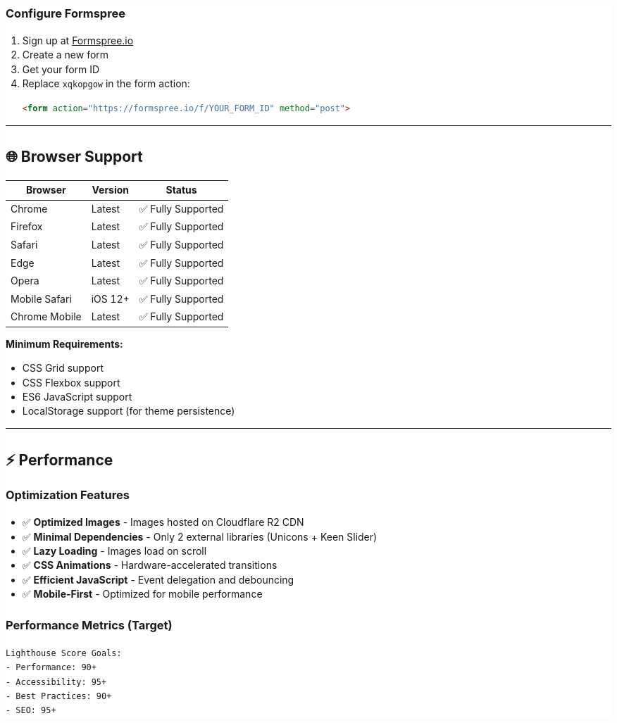 ### Configure Formspree

1. Sign up at [Formspree.io](https://formspree.io)
2. Create a new form
3. Get your form ID
4. Replace `xqkopgow` in the form action:
   ```html
   <form action="https://formspree.io/f/YOUR_FORM_ID" method="post">
   ```

---

## 🌐 Browser Support

| Browser | Version | Status |
|---------|---------|--------|
| Chrome | Latest | ✅ Fully Supported |
| Firefox | Latest | ✅ Fully Supported |
| Safari | Latest | ✅ Fully Supported |
| Edge | Latest | ✅ Fully Supported |
| Opera | Latest | ✅ Fully Supported |
| Mobile Safari | iOS 12+ | ✅ Fully Supported |
| Chrome Mobile | Latest | ✅ Fully Supported |

**Minimum Requirements:**
- CSS Grid support
- CSS Flexbox support
- ES6 JavaScript support
- LocalStorage support (for theme persistence)

---

## ⚡ Performance

### Optimization Features

- ✅ **Optimized Images** - Images hosted on Cloudflare R2 CDN
- ✅ **Minimal Dependencies** - Only 2 external libraries (Unicons + Keen Slider)
- ✅ **Lazy Loading** - Images load on scroll
- ✅ **CSS Animations** - Hardware-accelerated transitions
- ✅ **Efficient JavaScript** - Event delegation and debouncing
- ✅ **Mobile-First** - Optimized for mobile performance

### Performance Metrics (Target)

```
Lighthouse Score Goals:
- Performance: 90+
- Accessibility: 95+
- Best Practices: 90+
- SEO: 95+
```
